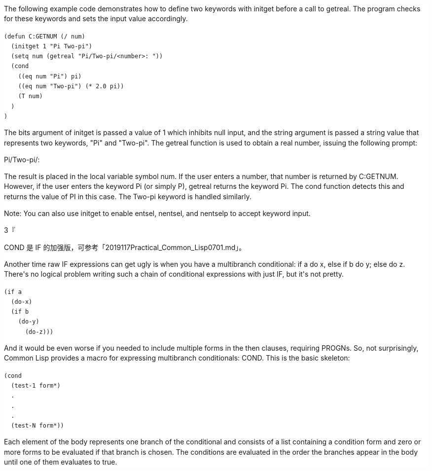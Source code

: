The following example code demonstrates how to define two keywords with initget before a call to getreal. The program checks for these keywords and sets the input value accordingly.

```
(defun C:GETNUM (/ num)
  (initget 1 "Pi Two-pi")
  (setq num (getreal "Pi/Two-pi/<number>: "))
  (cond
    ((eq num "Pi") pi)
    ((eq num "Two-pi") (* 2.0 pi))
    (T num)
  )
)
```

The bits argument of initget is passed a value of 1 which inhibits null input, and the string argument is passed a string value that represents two keywords, "Pi" and "Two-pi". The getreal function is used to obtain a real number, issuing the following prompt:

Pi/Two-pi/<number>:

The result is placed in the local variable symbol num. If the user enters a number, that number is returned by C:GETNUM. However, if the user enters the keyword Pi (or simply P), getreal returns the keyword Pi. The cond function detects this and returns the value of PI in this case. The Two-pi keyword is handled similarly.

Note: You can also use initget to enable entsel, nentsel, and nentselp to accept keyword input.

3『

COND 是 IF 的加强版，可参考「2019117Practical_Common_Lisp0701.md」。

Another time raw IF expressions can get ugly is when you have a multibranch conditional: if a do x, else if b do y; else do z. There's no logical problem writing such a chain of conditional expressions with just IF, but it's not pretty.

```
(if a 
  (do-x) 
  (if b 
    (do-y) 
      (do-z)))
```
And it would be even worse if you needed to include multiple forms in the then clauses, requiring PROGNs. So, not surprisingly, Common Lisp provides a macro for expressing multibranch conditionals: COND. This is the basic skeleton:

```
(cond 
  (test-1 form*) 
  .
  .
  . 
  (test-N form*))
```

Each element of the body represents one branch of the conditional and consists of a list containing a condition form and zero or more forms to be evaluated if that branch is chosen. The conditions are evaluated in the order the branches appear in the body until one of them evaluates to true. 

